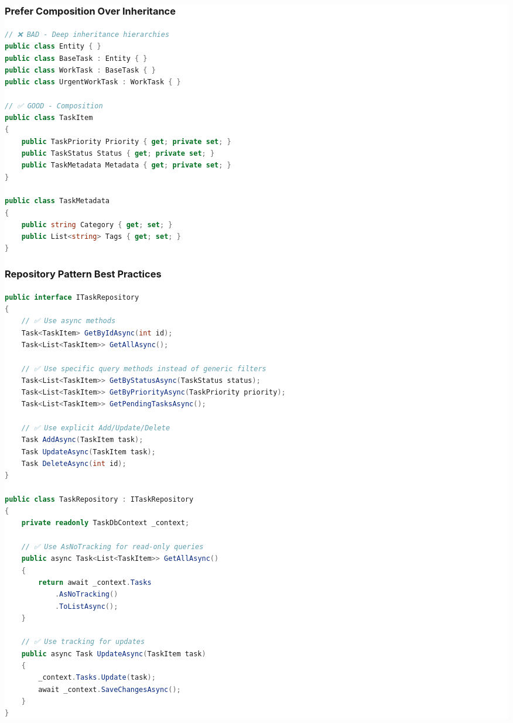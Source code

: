 ### Prefer Composition Over Inheritance

```csharp
// ❌ BAD - Deep inheritance hierarchies
public class Entity { }
public class BaseTask : Entity { }
public class WorkTask : BaseTask { }
public class UrgentWorkTask : WorkTask { }

// ✅ GOOD - Composition
public class TaskItem
{
    public TaskPriority Priority { get; private set; }
    public TaskStatus Status { get; private set; }
    public TaskMetadata Metadata { get; private set; }
}

public class TaskMetadata
{
    public string Category { get; set; }
    public List<string> Tags { get; set; }
}
```

### Repository Pattern Best Practices

```csharp
public interface ITaskRepository
{
    // ✅ Use async methods
    Task<TaskItem> GetByIdAsync(int id);
    Task<List<TaskItem>> GetAllAsync();

    // ✅ Use specific query methods instead of generic filters
    Task<List<TaskItem>> GetByStatusAsync(TaskStatus status);
    Task<List<TaskItem>> GetByPriorityAsync(TaskPriority priority);
    Task<List<TaskItem>> GetPendingTasksAsync();

    // ✅ Use explicit Add/Update/Delete
    Task AddAsync(TaskItem task);
    Task UpdateAsync(TaskItem task);
    Task DeleteAsync(int id);
}

public class TaskRepository : ITaskRepository
{
    private readonly TaskDbContext _context;

    // ✅ Use AsNoTracking for read-only queries
    public async Task<List<TaskItem>> GetAllAsync()
    {
        return await _context.Tasks
            .AsNoTracking()
            .ToListAsync();
    }

    // ✅ Use tracking for updates
    public async Task UpdateAsync(TaskItem task)
    {
        _context.Tasks.Update(task);
        await _context.SaveChangesAsync();
    }
}
```

